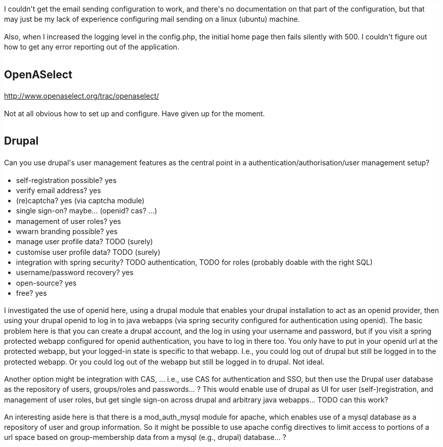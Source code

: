 I couldn't get the email sending configuration to work, and there's no documentation on that part of the configuration, but that may just be my lack of experience configuring mail sending on a linux (ubuntu) machine.

Also, when I increased the logging level in the config.php, the initial home page then fails silently with 500. I couldn't figure out how to get any error reporting out of the application.

## OpenASelect ##

http://www.openaselect.org/trac/openaselect/

Not at all obvious how to set up and configure. Have given up for the moment.

## Drupal ##

Can you use drupal's user management features as the central point in a authentication/authorisation/user management setup?

  * self-registration possible? yes
  * verify email address? yes
  * (re)captcha? yes (via captcha module)
  * single sign-on? maybe... (openid? cas? ...)
  * management of user roles? yes
  * wwarn branding possible? yes
  * manage user profile data? TODO (surely)
  * customise user profile data? TODO (surely)
  * integration with spring security? TODO authentication, TODO for roles (probably doable with the right SQL)
  * username/password recovery? yes
  * open-source? yes
  * free? yes

I investigated the use of openid here, using a drupal module that enables your drupal installation to act as an openid provider, then using your drupal openid to log in to java webapps (via spring security configured for authentication using openid). The basic problem here is that you can create a drupal account, and the log in using your username and password, but if you visit a spring protected webapp configured for openid authentication, you have to log in there too. You only have to put in your openid url at the protected webapp, but your logged-in state is specific to that webapp. I.e., you could log out of drupal but still be logged in to the protected webapp. Or you could log out of the webapp but still be logged in to drupal. Not ideal.

Another option might be integration with CAS, ... i.e., use CAS for authentication and SSO, but then use the Drupal user database as the repository of users, groups/roles and passwords... ? This would enable use of drupal as UI for user (self-)registration, and management of user roles, but get single sign-on across drupal and arbitrary java webapps... TODO can this work?

An interesting aside here is that there is a mod\_auth\_mysql module for apache, which enables use of a mysql database as a repository of user and group information. So it might be possible to use apache config directives to limit access to portions of a url space based on group-membership data from a mysql (e.g., drupal) database... ?